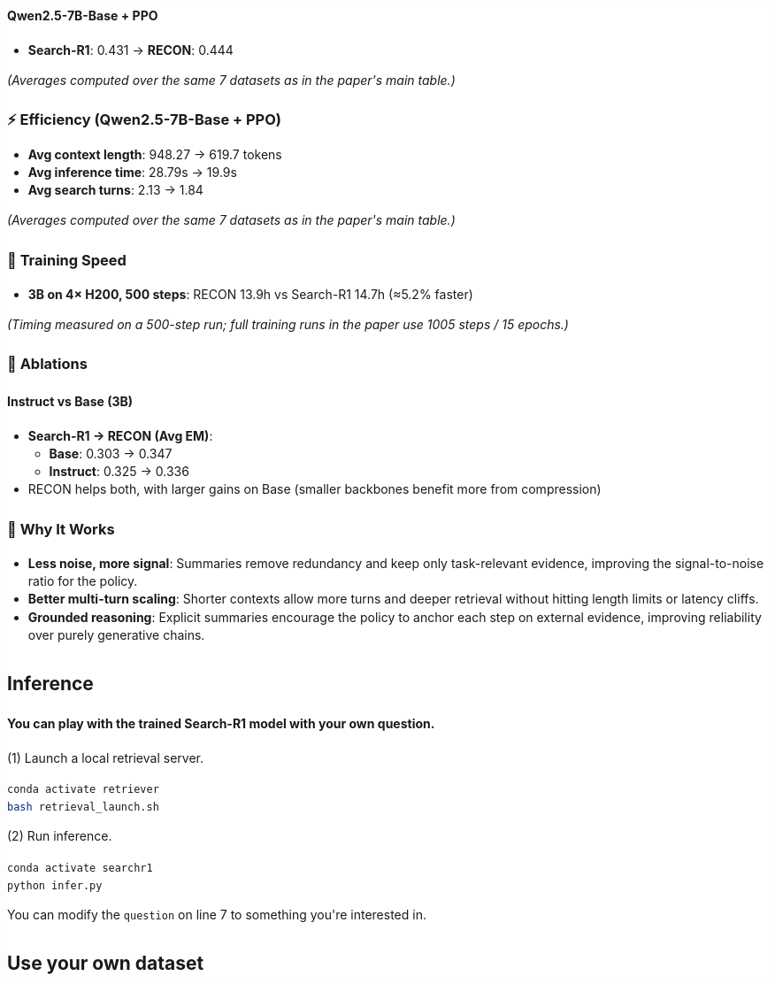 #### **Qwen2.5-7B-Base + PPO**
- **Search-R1**: 0.431 → **RECON**: 0.444

*(Averages computed over the same 7 datasets as in the paper's main table.)*

### ⚡ **Efficiency (Qwen2.5-7B-Base + PPO)**
- **Avg context length**: 948.27 → 619.7 tokens
- **Avg inference time**: 28.79s → 19.9s
- **Avg search turns**: 2.13 → 1.84

*(Averages computed over the same 7 datasets as in the paper's main table.)*

### 🚀 **Training Speed**
- **3B on 4× H200, 500 steps**: RECON 13.9h vs Search-R1 14.7h (≈5.2% faster)

*(Timing measured on a 500-step run; full training runs in the paper use 1005 steps / 15 epochs.)*

### 🧪 **Ablations**
#### **Instruct vs Base (3B)**
- **Search-R1 → RECON (Avg EM)**:
  - **Base**: 0.303 → 0.347
  - **Instruct**: 0.325 → 0.336
- RECON helps both, with larger gains on Base (smaller backbones benefit more from compression)

### 🧩 **Why It Works**
- **Less noise, more signal**: Summaries remove redundancy and keep only task-relevant evidence, improving the signal-to-noise ratio for the policy.
- **Better multi-turn scaling**: Shorter contexts allow more turns and deeper retrieval without hitting length limits or latency cliffs.
- **Grounded reasoning**: Explicit summaries encourage the policy to anchor each step on external evidence, improving reliability over purely generative chains.


## Inference
#### You can play with the trained Search-R1 model with your own question.
(1) Launch a local retrieval server.
```bash
conda activate retriever
bash retrieval_launch.sh
```

(2) Run inference.
```bash
conda activate searchr1
python infer.py
```
You can modify the ```question``` on line 7 to something you're interested in.

## Use your own dataset

